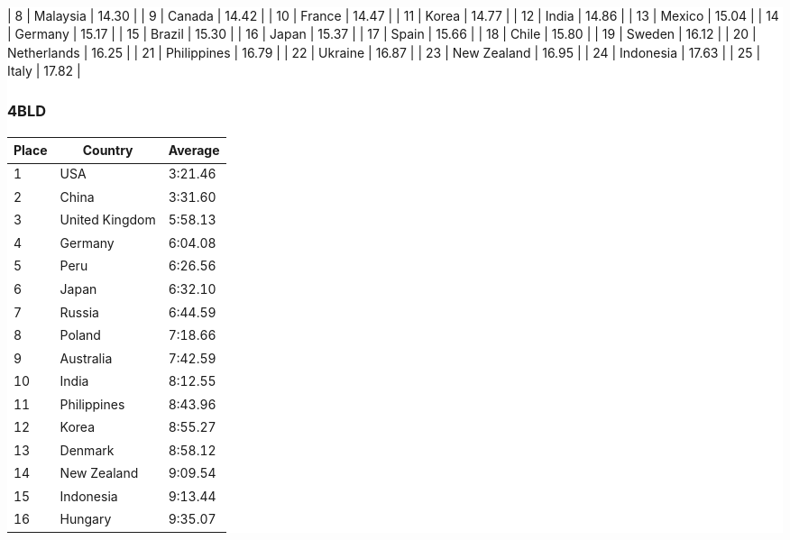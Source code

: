 | 8     | Malaysia       | 14.30   |
| 9     | Canada         | 14.42   |
| 10    | France         | 14.47   |
| 11    | Korea          | 14.77   |
| 12    | India          | 14.86   |
| 13    | Mexico         | 15.04   |
| 14    | Germany        | 15.17   |
| 15    | Brazil         | 15.30   |
| 16    | Japan          | 15.37   |
| 17    | Spain          | 15.66   |
| 18    | Chile          | 15.80   |
| 19    | Sweden         | 16.12   |
| 20    | Netherlands    | 16.25   |
| 21    | Philippines    | 16.79   |
| 22    | Ukraine        | 16.87   |
| 23    | New Zealand    | 16.95   |
| 24    | Indonesia      | 17.63   |
| 25    | Italy          | 17.82   |

### 4BLD

| Place | Country        | Average  |
| ----- | -------------- | -------- |
| 1     | USA            | 3:21.46  |
| 2     | China          | 3:31.60  |
| 3     | United Kingdom | 5:58.13  |
| 4     | Germany        | 6:04.08  |
| 5     | Peru           | 6:26.56  |
| 6     | Japan          | 6:32.10  |
| 7     | Russia         | 6:44.59  |
| 8     | Poland         | 7:18.66  |
| 9     | Australia      | 7:42.59  |
| 10    | India          | 8:12.55  |
| 11    | Philippines    | 8:43.96  |
| 12    | Korea          | 8:55.27  |
| 13    | Denmark        | 8:58.12  |
| 14    | New Zealand    | 9:09.54  |
| 15    | Indonesia      | 9:13.44  |
| 16    | Hungary        | 9:35.07  |